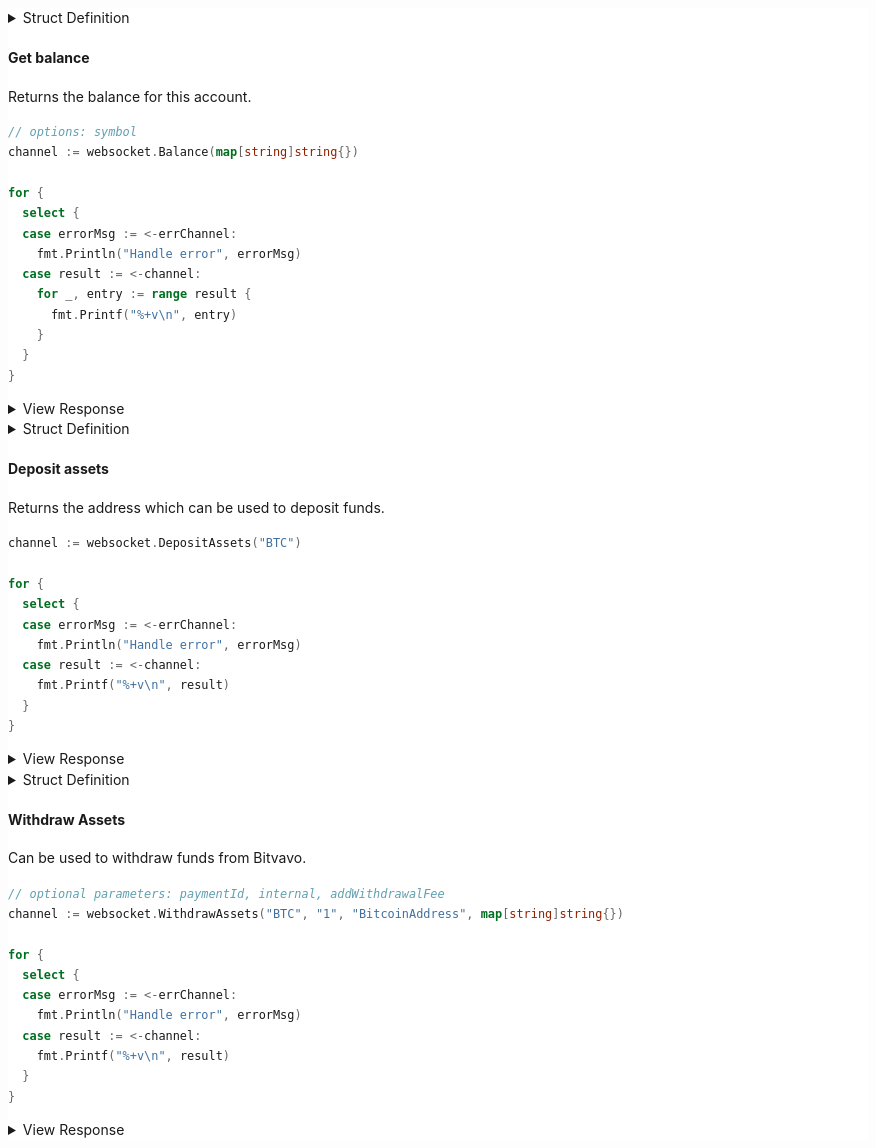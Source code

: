 <details><summary>Struct Definition</summary></details>

#### Get balance
Returns the balance for this account.

```go
// options: symbol
channel := websocket.Balance(map[string]string{})

for {
  select {
  case errorMsg := <-errChannel:
    fmt.Println("Handle error", errorMsg)
  case result := <-channel:
    for _, entry := range result {
      fmt.Printf("%+v\n", entry)
    }
  } 
}
```
<details><summary>View Response</summary></details>

<details><summary>Struct Definition</summary></details>

#### Deposit assets
Returns the address which can be used to deposit funds.

```go
channel := websocket.DepositAssets("BTC")

for {
  select {
  case errorMsg := <-errChannel:
    fmt.Println("Handle error", errorMsg)
  case result := <-channel:
    fmt.Printf("%+v\n", result)
  } 
}
```
<details><summary>View Response</summary></details>

<details><summary>Struct Definition</summary></details>

#### Withdraw Assets
Can be used to withdraw funds from Bitvavo.

```go
// optional parameters: paymentId, internal, addWithdrawalFee
channel := websocket.WithdrawAssets("BTC", "1", "BitcoinAddress", map[string]string{})

for {
  select {
  case errorMsg := <-errChannel:
    fmt.Println("Handle error", errorMsg)
  case result := <-channel:
    fmt.Printf("%+v\n", result)
  } 
}
```
<details><summary>View Response</summary></details>
